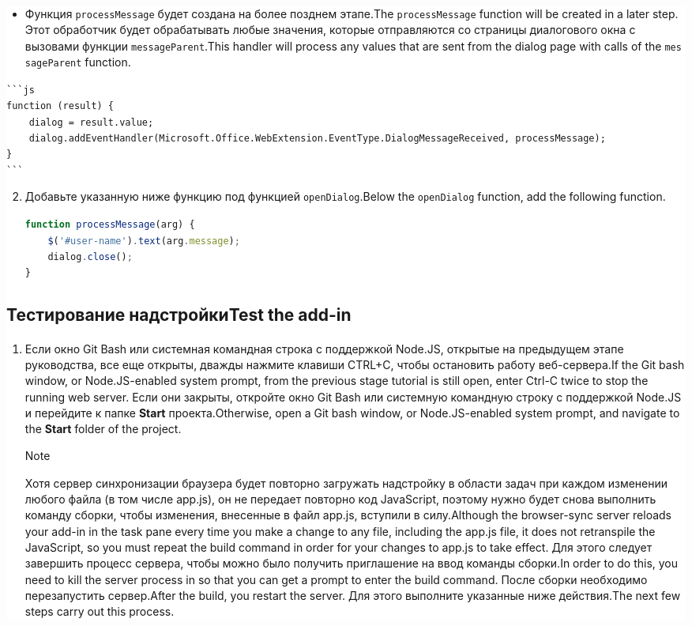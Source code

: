    - <span data-ttu-id="c64f7-157">Функция `processMessage` будет создана на более позднем этапе.</span><span class="sxs-lookup"><span data-stu-id="c64f7-157">The `processMessage` function will be created in a later step.</span></span> <span data-ttu-id="c64f7-158">Этот обработчик будет обрабатывать любые значения, которые отправляются со страницы диалогового окна с вызовами функции `messageParent`.</span><span class="sxs-lookup"><span data-stu-id="c64f7-158">This handler will process any values that are sent from the dialog page with calls of the `messageParent` function.</span></span>

    ```js
    function (result) {
        dialog = result.value;
        dialog.addEventHandler(Microsoft.Office.WebExtension.EventType.DialogMessageReceived, processMessage);
    }
    ```

2. <span data-ttu-id="c64f7-159">Добавьте указанную ниже функцию под функцией `openDialog`.</span><span class="sxs-lookup"><span data-stu-id="c64f7-159">Below the `openDialog` function, add the following function.</span></span>

    ```js
    function processMessage(arg) {
        $('#user-name').text(arg.message);
        dialog.close();
    }
    ```

## <a name="test-the-add-in"></a><span data-ttu-id="c64f7-160">Тестирование надстройки</span><span class="sxs-lookup"><span data-stu-id="c64f7-160">Test the add-in</span></span>

1. <span data-ttu-id="c64f7-161">Если окно Git Bash или системная командная строка с поддержкой Node.JS, открытые на предыдущем этапе руководства, все еще открыты, дважды нажмите клавиши CTRL+C, чтобы остановить работу веб-сервера.</span><span class="sxs-lookup"><span data-stu-id="c64f7-161">If the Git bash window, or Node.JS-enabled system prompt, from the previous stage tutorial is still open, enter Ctrl-C twice to stop the running web server.</span></span> <span data-ttu-id="c64f7-162">Если они закрыты, откройте окно Git Bash или системную командную строку с поддержкой Node.JS и перейдите к папке **Start** проекта.</span><span class="sxs-lookup"><span data-stu-id="c64f7-162">Otherwise, open a Git bash window, or Node.JS-enabled system prompt, and navigate to the **Start** folder of the project.</span></span>

     > [!NOTE]
     > <span data-ttu-id="c64f7-163">Хотя сервер синхронизации браузера будет повторно загружать надстройку в области задач при каждом изменении любого файла (в том числе app.js), он не передает повторно код JavaScript, поэтому нужно будет снова выполнить команду сборки, чтобы изменения, внесенные в файл app.js, вступили в силу.</span><span class="sxs-lookup"><span data-stu-id="c64f7-163">Although the browser-sync server reloads your add-in in the task pane every time you make a change to any file, including the app.js file, it does not retranspile the JavaScript, so you must repeat the build command in order for your changes to app.js to take effect.</span></span> <span data-ttu-id="c64f7-164">Для этого следует завершить процесс сервера, чтобы можно было получить приглашение на ввод команды сборки.</span><span class="sxs-lookup"><span data-stu-id="c64f7-164">In order to do this, you need to kill the server process in so that you can get a prompt to enter the build command.</span></span> <span data-ttu-id="c64f7-165">После сборки необходимо перезапустить сервер.</span><span class="sxs-lookup"><span data-stu-id="c64f7-165">After the build, you restart the server.</span></span> <span data-ttu-id="c64f7-166">Для этого выполните указанные ниже действия.</span><span class="sxs-lookup"><span data-stu-id="c64f7-166">The next few steps carry out this process.</span></span>
